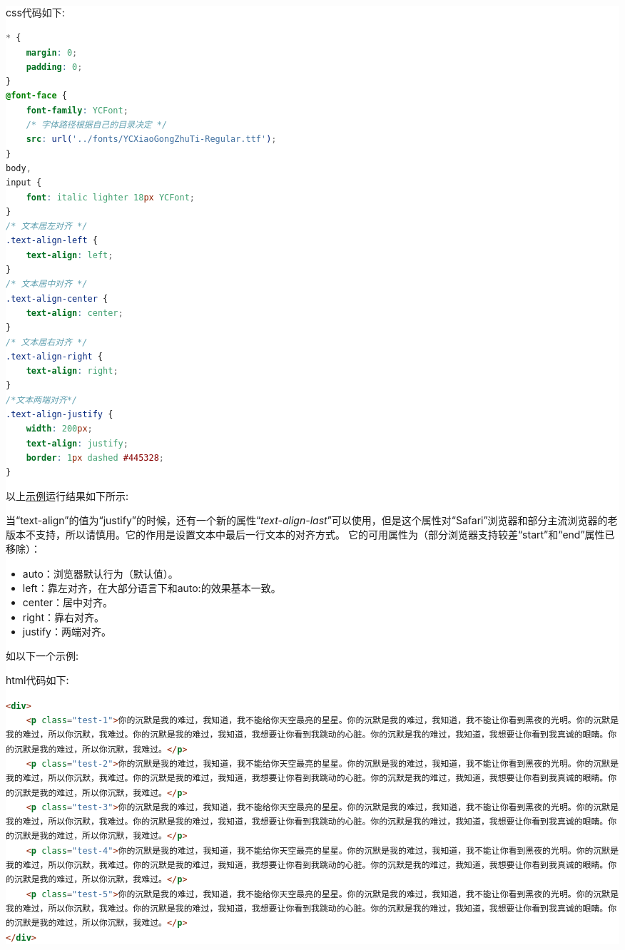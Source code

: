 css代码如下:

```css
* {
    margin: 0;
    padding: 0;
}
@font-face {
    font-family: YCFont;
    /* 字体路径根据自己的目录决定 */
    src: url('../fonts/YCXiaoGongZhuTi-Regular.ttf');
}
body,
input {
    font: italic lighter 18px YCFont;
}
/* 文本居左对齐 */
.text-align-left {
    text-align: left;
}
/* 文本居中对齐 */
.text-align-center {
    text-align: center;
}
/* 文本居右对齐 */
.text-align-right {
    text-align: right;
}
/*文本两端对齐*/
.text-align-justify {
    width: 200px;
    text-align: justify;
    border: 1px dashed #445328;
}
```

以上[示例](./docs/css/html/css-code-4-1.html)运行结果如下所示:

<iframe style="min-height:200px;" src="./docs/css/html/css-code-4-1.html"></iframe>

当“text-align”的值为“justify”的时候，还有一个新的属性“<em class="hover-info" data-title="标准规定仅当“text-align: justify”存在的时候该属性才生效，但部分浏览器在“text-align”为任何值的时候都生效">text-align-last</em>”可以使用，但是这个属性对“Safari”浏览器和部分主流浏览器的老版本不支持，所以请慎用。它的作用是设置文本中最后一行文本的对齐方式。 它的可用属性为（部分浏览器支持较差“start”和“end”属性已移除）：

* auto：浏览器默认行为（默认值）。
* left：靠左对齐，在大部分语言下和auto:的效果基本一致。
* center：居中对齐。
* right：靠右对齐。
* justify：两端对齐。

如以下一个示例:

html代码如下:

```html
<div>
    <p class="test-1">你的沉默是我的难过，我知道，我不能给你天空最亮的星星。你的沉默是我的难过，我知道，我不能让你看到黑夜的光明。你的沉默是我的难过，所以你沉默，我难过。你的沉默是我的难过，我知道，我想要让你看到我跳动的心脏。你的沉默是我的难过，我知道，我想要让你看到我真诚的眼睛。你的沉默是我的难过，所以你沉默，我难过。</p>
    <p class="test-2">你的沉默是我的难过，我知道，我不能给你天空最亮的星星。你的沉默是我的难过，我知道，我不能让你看到黑夜的光明。你的沉默是我的难过，所以你沉默，我难过。你的沉默是我的难过，我知道，我想要让你看到我跳动的心脏。你的沉默是我的难过，我知道，我想要让你看到我真诚的眼睛。你的沉默是我的难过，所以你沉默，我难过。</p>
    <p class="test-3">你的沉默是我的难过，我知道，我不能给你天空最亮的星星。你的沉默是我的难过，我知道，我不能让你看到黑夜的光明。你的沉默是我的难过，所以你沉默，我难过。你的沉默是我的难过，我知道，我想要让你看到我跳动的心脏。你的沉默是我的难过，我知道，我想要让你看到我真诚的眼睛。你的沉默是我的难过，所以你沉默，我难过。</p>
    <p class="test-4">你的沉默是我的难过，我知道，我不能给你天空最亮的星星。你的沉默是我的难过，我知道，我不能让你看到黑夜的光明。你的沉默是我的难过，所以你沉默，我难过。你的沉默是我的难过，我知道，我想要让你看到我跳动的心脏。你的沉默是我的难过，我知道，我想要让你看到我真诚的眼睛。你的沉默是我的难过，所以你沉默，我难过。</p>
    <p class="test-5">你的沉默是我的难过，我知道，我不能给你天空最亮的星星。你的沉默是我的难过，我知道，我不能让你看到黑夜的光明。你的沉默是我的难过，所以你沉默，我难过。你的沉默是我的难过，我知道，我想要让你看到我跳动的心脏。你的沉默是我的难过，我知道，我想要让你看到我真诚的眼睛。你的沉默是我的难过，所以你沉默，我难过。</p>
</div>
```